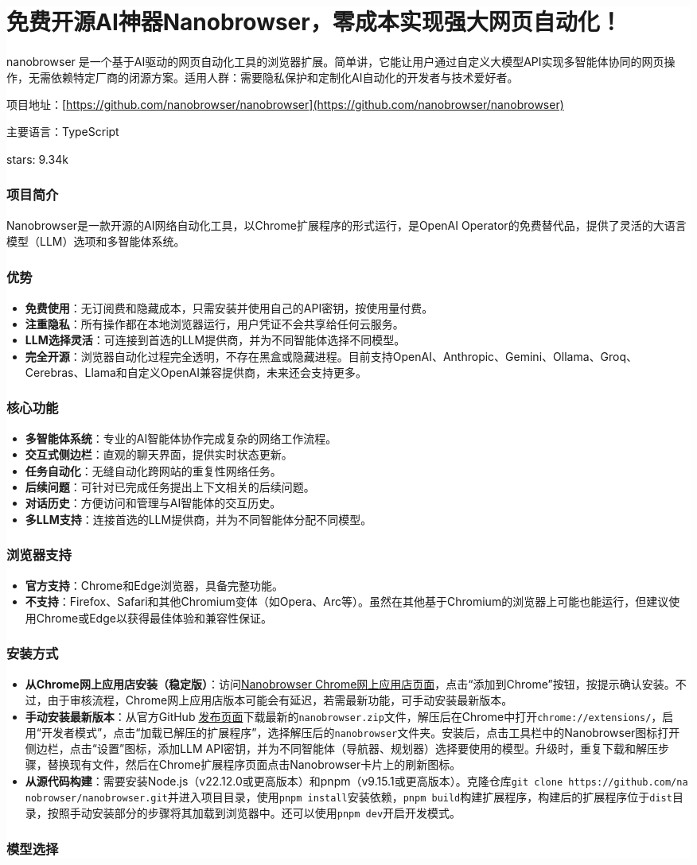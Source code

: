 免费开源AI神器Nanobrowser，零成本实现强大网页自动化！
=================================

nanobrowser 是一个基于AI驱动的网页自动化工具的浏览器扩展。简单讲，它能让用户通过自定义大模型API实现多智能体协同的网页操作，无需依赖特定厂商的闭源方案。适用人群：需要隐私保护和定制化AI自动化的开发者与技术爱好者。

项目地址：[https://github.com/nanobrowser/nanobrowser](https://github.com/nanobrowser/nanobrowser)

主要语言：TypeScript

stars: 9.34k

### 项目简介

Nanobrowser是一款开源的AI网络自动化工具，以Chrome扩展程序的形式运行，是OpenAI Operator的免费替代品，提供了灵活的大语言模型（LLM）选项和多智能体系统。

### 优势

*   **免费使用**：无订阅费和隐藏成本，只需安装并使用自己的API密钥，按使用量付费。
*   **注重隐私**：所有操作都在本地浏览器运行，用户凭证不会共享给任何云服务。
*   **LLM选择灵活**：可连接到首选的LLM提供商，并为不同智能体选择不同模型。
*   **完全开源**：浏览器自动化过程完全透明，不存在黑盒或隐藏进程。目前支持OpenAI、Anthropic、Gemini、Ollama、Groq、Cerebras、Llama和自定义OpenAI兼容提供商，未来还会支持更多。

### 核心功能

*   **多智能体系统**：专业的AI智能体协作完成复杂的网络工作流程。
*   **交互式侧边栏**：直观的聊天界面，提供实时状态更新。
*   **任务自动化**：无缝自动化跨网站的重复性网络任务。
*   **后续问题**：可针对已完成任务提出上下文相关的后续问题。
*   **对话历史**：方便访问和管理与AI智能体的交互历史。
*   **多LLM支持**：连接首选的LLM提供商，并为不同智能体分配不同模型。

### 浏览器支持

*   **官方支持**：Chrome和Edge浏览器，具备完整功能。
*   **不支持**：Firefox、Safari和其他Chromium变体（如Opera、Arc等）。虽然在其他基于Chromium的浏览器上可能也能运行，但建议使用Chrome或Edge以获得最佳体验和兼容性保证。

### 安装方式

*   **从Chrome网上应用店安装（稳定版）**：访问[Nanobrowser Chrome网上应用店页面](https://chromewebstore.google.com/detail/nanobrowser/imbddededgmcgfhfpcjmijokokekbkal)，点击“添加到Chrome”按钮，按提示确认安装。不过，由于审核流程，Chrome网上应用店版本可能会有延迟，若需最新功能，可手动安装最新版本。
*   **手动安装最新版本**：从官方GitHub [发布页面](https://github.com/nanobrowser/nanobrowser/releases)下载最新的`nanobrowser.zip`文件，解压后在Chrome中打开`chrome://extensions/`，启用“开发者模式”，点击“加载已解压的扩展程序”，选择解压后的`nanobrowser`文件夹。安装后，点击工具栏中的Nanobrowser图标打开侧边栏，点击“设置”图标，添加LLM API密钥，并为不同智能体（导航器、规划器）选择要使用的模型。升级时，重复下载和解压步骤，替换现有文件，然后在Chrome扩展程序页面点击Nanobrowser卡片上的刷新图标。
*   **从源代码构建**：需要安装Node.js（v22.12.0或更高版本）和pnpm（v9.15.1或更高版本）。克隆仓库`git clone https://github.com/nanobrowser/nanobrowser.git`并进入项目目录，使用`pnpm install`安装依赖，`pnpm build`构建扩展程序，构建后的扩展程序位于`dist`目录，按照手动安装部分的步骤将其加载到浏览器中。还可以使用`pnpm dev`开启开发模式。

### 模型选择
